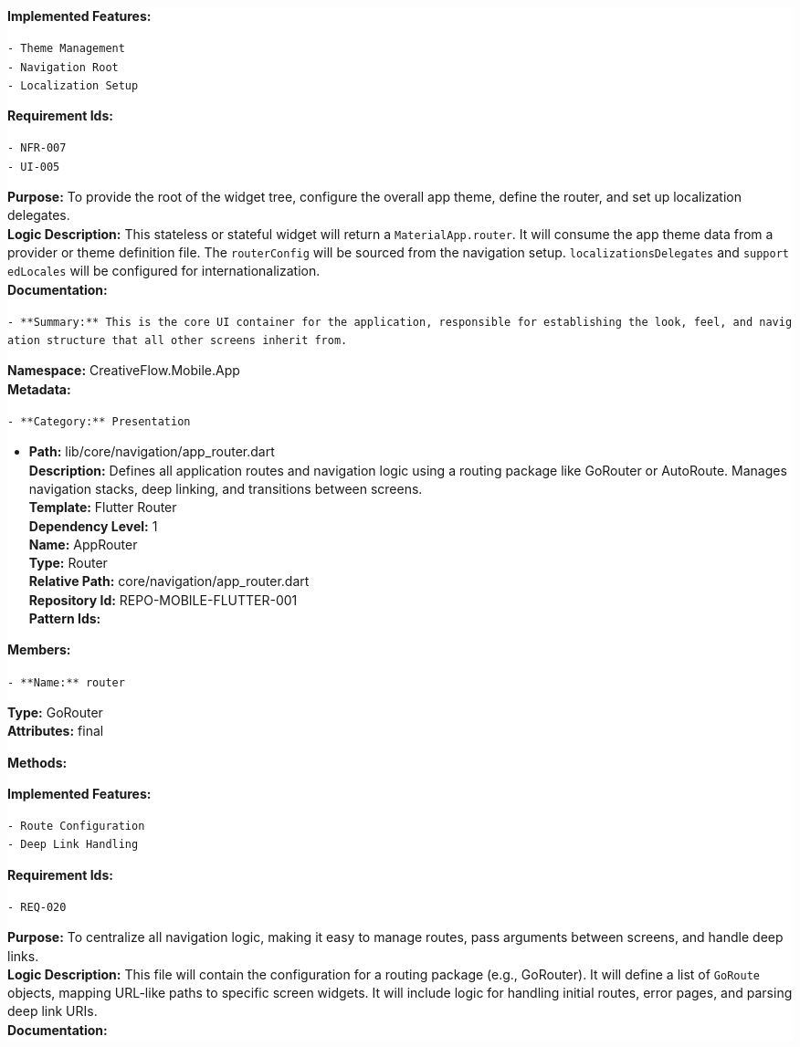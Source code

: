 **Implemented Features:**
    
    - Theme Management
    - Navigation Root
    - Localization Setup
    
**Requirement Ids:**
    
    - NFR-007
    - UI-005
    
**Purpose:** To provide the root of the widget tree, configure the overall app theme, define the router, and set up localization delegates.  
**Logic Description:** This stateless or stateful widget will return a `MaterialApp.router`. It will consume the app theme data from a provider or theme definition file. The `routerConfig` will be sourced from the navigation setup. `localizationsDelegates` and `supportedLocales` will be configured for internationalization.  
**Documentation:**
    
    - **Summary:** This is the core UI container for the application, responsible for establishing the look, feel, and navigation structure that all other screens inherit from.
    
**Namespace:** CreativeFlow.Mobile.App  
**Metadata:**
    
    - **Category:** Presentation
    
- **Path:** lib/core/navigation/app_router.dart  
**Description:** Defines all application routes and navigation logic using a routing package like GoRouter or AutoRoute. Manages navigation stacks, deep linking, and transitions between screens.  
**Template:** Flutter Router  
**Dependency Level:** 1  
**Name:** AppRouter  
**Type:** Router  
**Relative Path:** core/navigation/app_router.dart  
**Repository Id:** REPO-MOBILE-FLUTTER-001  
**Pattern Ids:**
    
    
**Members:**
    
    - **Name:** router  
**Type:** GoRouter  
**Attributes:** final  
    
**Methods:**
    
    
**Implemented Features:**
    
    - Route Configuration
    - Deep Link Handling
    
**Requirement Ids:**
    
    - REQ-020
    
**Purpose:** To centralize all navigation logic, making it easy to manage routes, pass arguments between screens, and handle deep links.  
**Logic Description:** This file will contain the configuration for a routing package (e.g., GoRouter). It will define a list of `GoRoute` objects, mapping URL-like paths to specific screen widgets. It will include logic for handling initial routes, error pages, and parsing deep link URIs.  
**Documentation:**
    